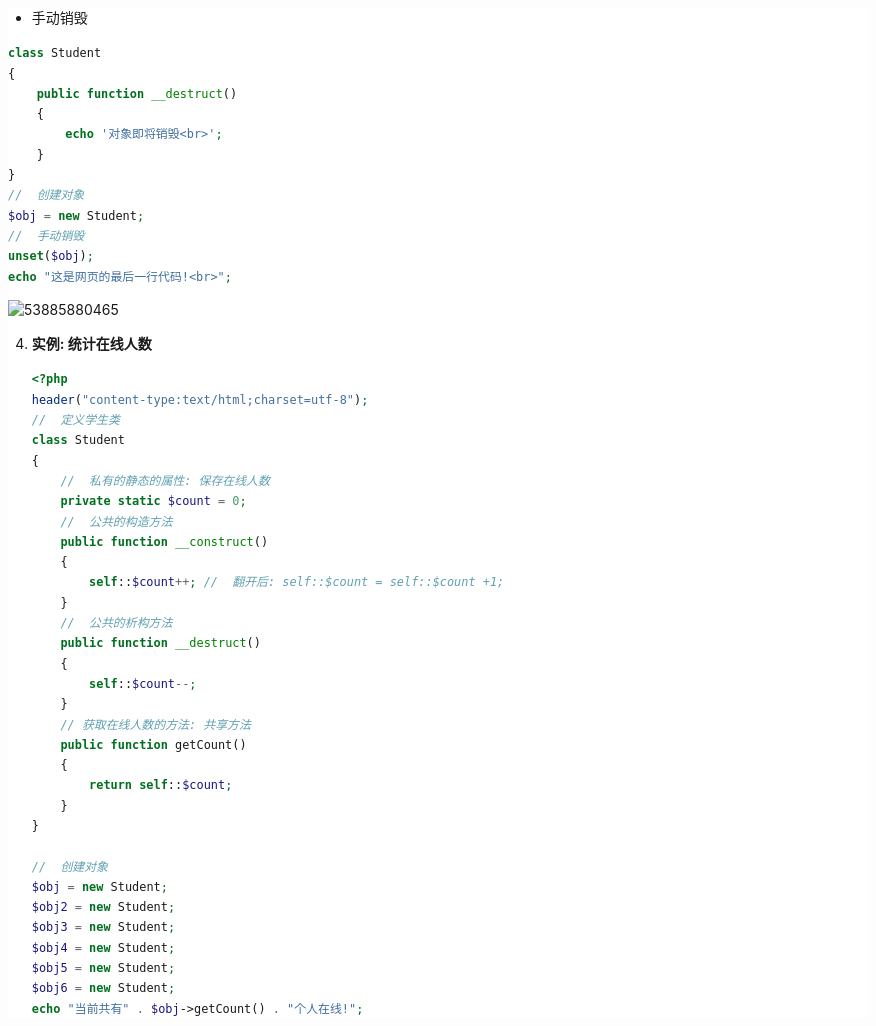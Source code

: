    - 手动销毁

   ```php
   class Student
   {
       public function __destruct()
       {
           echo '对象即将销毁<br>';
       }
   }
   //  创建对象
   $obj = new Student;
   //  手动销毁
   unset($obj);
   echo "这是网页的最后一行代码!<br>";
   ```

   ![53885880465](.\php\1538858804655.png)

4. **实例: 统计在线人数**

   ```php
   <?php 
   header("content-type:text/html;charset=utf-8");
   //  定义学生类
   class Student
   {
       //  私有的静态的属性: 保存在线人数
       private static $count = 0;
       //  公共的构造方法
       public function __construct()
       {
           self::$count++; //  翻开后: self::$count = self::$count +1;
       }
       //  公共的析构方法
       public function __destruct()
       {
           self::$count--;
       }
       // 获取在线人数的方法: 共享方法
       public function getCount()
       {
           return self::$count;
       }
   }

   //  创建对象
   $obj = new Student;
   $obj2 = new Student;
   $obj3 = new Student;
   $obj4 = new Student;
   $obj5 = new Student;
   $obj6 = new Student;
   echo "当前共有" . $obj->getCount() . "个人在线!";
   ```
